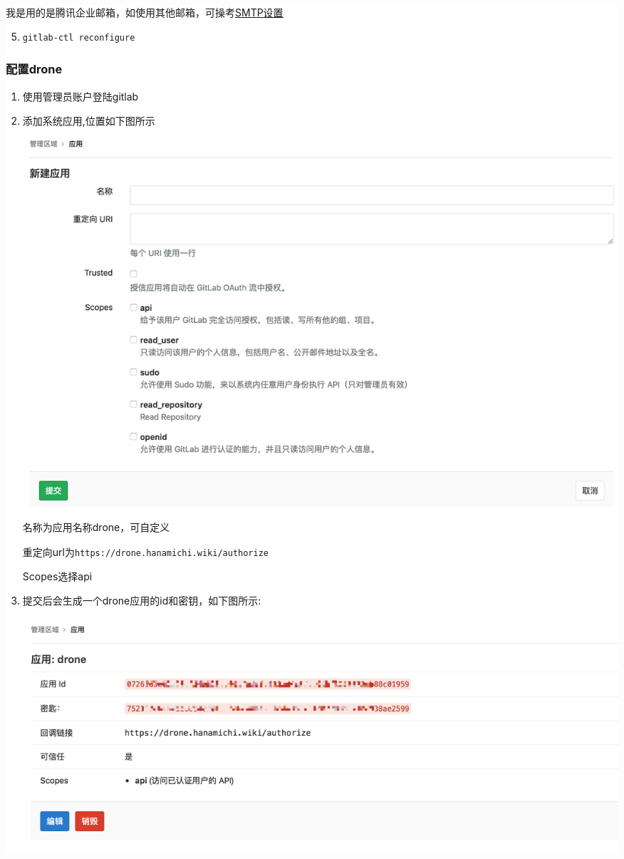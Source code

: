    我是用的是腾讯企业邮箱，如使用其他邮箱，可操考[SMTP设置](https://docs.gitlab.com/omnibus/settings/smtp.html)

5. `gitlab-ctl reconfigure`

### 配置drone

1. 使用管理员账户登陆gitlab

2. 添加系统应用,位置如下图所示

   ![gitlab app](/img/in-post/post-gitlab/gitlab1.png)

   名称为应用名称drone，可自定义

   重定向url为`https://drone.hanamichi.wiki/authorize`

   Scopes选择api

3. 提交后会生成一个drone应用的id和密钥，如下图所示:

   ![gitlab app client](/img/in-post/post-gitlab/gitlab2.png)
